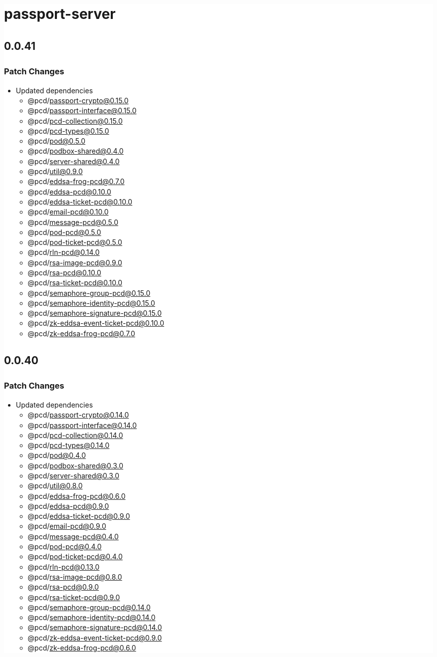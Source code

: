 # passport-server

## 0.0.41

### Patch Changes

- Updated dependencies
  - @pcd/passport-crypto@0.15.0
  - @pcd/passport-interface@0.15.0
  - @pcd/pcd-collection@0.15.0
  - @pcd/pcd-types@0.15.0
  - @pcd/pod@0.5.0
  - @pcd/podbox-shared@0.4.0
  - @pcd/server-shared@0.4.0
  - @pcd/util@0.9.0
  - @pcd/eddsa-frog-pcd@0.7.0
  - @pcd/eddsa-pcd@0.10.0
  - @pcd/eddsa-ticket-pcd@0.10.0
  - @pcd/email-pcd@0.10.0
  - @pcd/message-pcd@0.5.0
  - @pcd/pod-pcd@0.5.0
  - @pcd/pod-ticket-pcd@0.5.0
  - @pcd/rln-pcd@0.14.0
  - @pcd/rsa-image-pcd@0.9.0
  - @pcd/rsa-pcd@0.10.0
  - @pcd/rsa-ticket-pcd@0.10.0
  - @pcd/semaphore-group-pcd@0.15.0
  - @pcd/semaphore-identity-pcd@0.15.0
  - @pcd/semaphore-signature-pcd@0.15.0
  - @pcd/zk-eddsa-event-ticket-pcd@0.10.0
  - @pcd/zk-eddsa-frog-pcd@0.7.0

## 0.0.40

### Patch Changes

- Updated dependencies
  - @pcd/passport-crypto@0.14.0
  - @pcd/passport-interface@0.14.0
  - @pcd/pcd-collection@0.14.0
  - @pcd/pcd-types@0.14.0
  - @pcd/pod@0.4.0
  - @pcd/podbox-shared@0.3.0
  - @pcd/server-shared@0.3.0
  - @pcd/util@0.8.0
  - @pcd/eddsa-frog-pcd@0.6.0
  - @pcd/eddsa-pcd@0.9.0
  - @pcd/eddsa-ticket-pcd@0.9.0
  - @pcd/email-pcd@0.9.0
  - @pcd/message-pcd@0.4.0
  - @pcd/pod-pcd@0.4.0
  - @pcd/pod-ticket-pcd@0.4.0
  - @pcd/rln-pcd@0.13.0
  - @pcd/rsa-image-pcd@0.8.0
  - @pcd/rsa-pcd@0.9.0
  - @pcd/rsa-ticket-pcd@0.9.0
  - @pcd/semaphore-group-pcd@0.14.0
  - @pcd/semaphore-identity-pcd@0.14.0
  - @pcd/semaphore-signature-pcd@0.14.0
  - @pcd/zk-eddsa-event-ticket-pcd@0.9.0
  - @pcd/zk-eddsa-frog-pcd@0.6.0